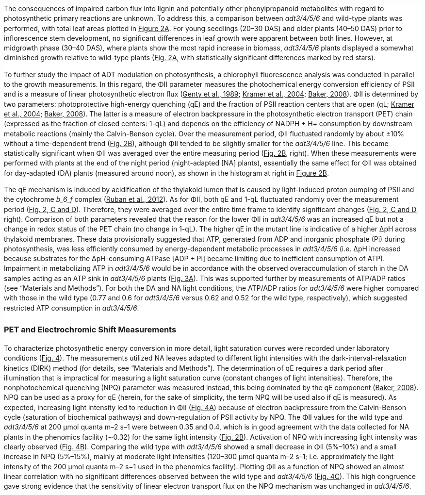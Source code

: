 The consequences of impaired carbon flux into lignin and potentially other phenylpropanoid metabolites with regard to photosynthetic primary reactions are unknown. To address this, a comparison between _adt3/4/5/6_ and wild-type plants was performed, with total leaf areas plotted in [Figure 2A](#fig2). For young seedlings (20–30 DAS) and older plants (40–50 DAS) prior to inflorescence stem development, no significant differences in leaf growth were apparent between both lines. However, at midgrowth phase (30–40 DAS), where plants show the most rapid increase in biomass, _adt3/4/5/6_ plants displayed a somewhat diminished growth relative to wild-type plants ([Fig. 2A](#fig2), with statistically significant differences marked by red stars).

To further study the impact of ADT modulation on photosynthesis, a chlorophyll fluorescence analysis was conducted in parallel to the growth measurements. In this regard, the ΦII parameter measures the photochemical energy conversion efficiency of PSII and is a measure of linear photosynthetic electron flux ([Genty et al., 1989](#bib12); [Kramer et al., 2004](#bib23); [Baker, 2008](#bib3)). ΦII is determined by two parameters: photoprotective high-energy quenching (qE) and the fraction of PSII reaction centers that are open (qL; [Kramer et al., 2004](#bib23); [Baker, 2008](#bib3)). The latter is a measure of electron backpressure in the photosynthetic electron transport (PET) chain (expressed as the fraction of closed centers: 1-qL) and depends on the efficiency of NADPH + H+ consumption by downstream metabolic reactions (mainly the Calvin-Benson cycle). Over the measurement period, ΦII fluctuated randomly by about ±10% without a time-dependent trend ([Fig. 2B](#fig2)), although ΦII tended to be slightly smaller for the _adt3/4/5/6_ line. This became statistically significant when ΦII was averaged over the entire measuring period ([Fig. 2B](#fig2), right). When these measurements were performed with plants at the end of the night period (night-adapted \[NA\] plants), essentially the same effect for ΦII was obtained for day-adapted (DA) plants (measured around noon), as shown in the histogram at right in [Figure 2B](#fig2).

The qE mechanism is induced by acidification of the thylakoid lumen that is caused by light-induced proton pumping of PSII and the cytochrome _b_6_f_ complex ([Ruban et al., 2012](#bib35)). As for ΦII, both qE and 1-qL fluctuated randomly over the measurement period ([Fig. 2, C and D](#fig2)). Therefore, they were averaged over the entire time frame to identify significant changes ([Fig. 2, C and D](#fig2), right). Comparison of both parameters revealed that the reason for the lower ΦII in _adt3/4/5/6_ was an increased qE but not a change in redox status of the PET chain (no change in 1-qL). The higher qE in the mutant line is indicative of a higher ΔpH across thylakoid membranes. These data provisionally suggested that ATP, generated from ADP and inorganic phosphate (Pi) during photosynthesis, was less efficiently consumed by energy-dependent metabolic processes in _adt3/4/5/6_ (i.e. ΔpH increased because substrates for the ΔpH-consuming ATPase \[ADP + Pi\] became limiting due to inefficient consumption of ATP). Impairment in metabolizing ATP in _adt3/4/5/6_ would be in accordance with the observed overaccumulation of starch in the DA samples acting as an ATP sink in _adt3/4/5/6_ plants ([Fig. 3A](#fig3)). This was supported further by measurements of ATP/ADP ratios (see “Materials and Methods”). For both the DA and NA light conditions, the ATP/ADP ratios for _adt3/4/5/6_ were higher compared with those in the wild type (0.77 and 0.6 for _adt3/4/5/6_ versus 0.62 and 0.52 for the wild type, respectively), which suggested restricted ATP consumption in _adt3/4/5/6_.

### PET and Electrochromic Shift Measurements

To characterize photosynthetic energy conversion in more detail, light saturation curves were recorded under laboratory conditions ([Fig. 4](#fig4)). The measurements utilized NA leaves adapted to different light intensities with the dark-interval-relaxation kinetics (DIRK) method (for details, see “Materials and Methods”). The determination of qE requires a dark period after illumination that is impractical for measuring a light saturation curve (constant changes of light intensities). Therefore, the nonphotochemical quenching (NPQ) parameter was measured instead, this being dominated by the qE component ([Baker, 2008](#bib3)). NPQ can be used as a proxy for qE (herein, for the sake of simplicity, the term NPQ will be used also if qE is measured). As expected, increasing light intensity led to reduction in ΦII ([Fig. 4A](#fig4)) because of electron backpressure from the Calvin-Benson cycle (saturation of biochemical pathways) and down-regulation of PSII activity by NPQ. The ΦII values for the wild type and _adt3/4/5/6_ at 200 μmol quanta m–2 s–1 were between 0.35 and 0.4, which is in good agreement with the data collected for NA plants in the phenomics facility (∼0.32) for the same light intensity ([Fig. 2B](#fig2)). Activation of NPQ with increasing light intensity was clearly observed ([Fig. 4B](#fig4)). Comparing the wild type with _adt3/4/5/6_ showed a small decrease in ΦII (5%–10%) and a small increase in NPQ (5%–15%), mainly at moderate light intensities (120–300 μmol quanta m–2 s–1; i.e. approximately the light intensity of the 200 μmol quanta m–2 s−1 used in the phenomics facility). Plotting ΦII as a function of NPQ showed an almost linear correlation with no significant differences observed between the wild type and _adt3/4/5/6_ ([Fig. 4C](#fig4)). This high congruence gave strong evidence that the sensitivity of linear electron transport flux on the NPQ mechanism was unchanged in _adt3/4/5/6_.
